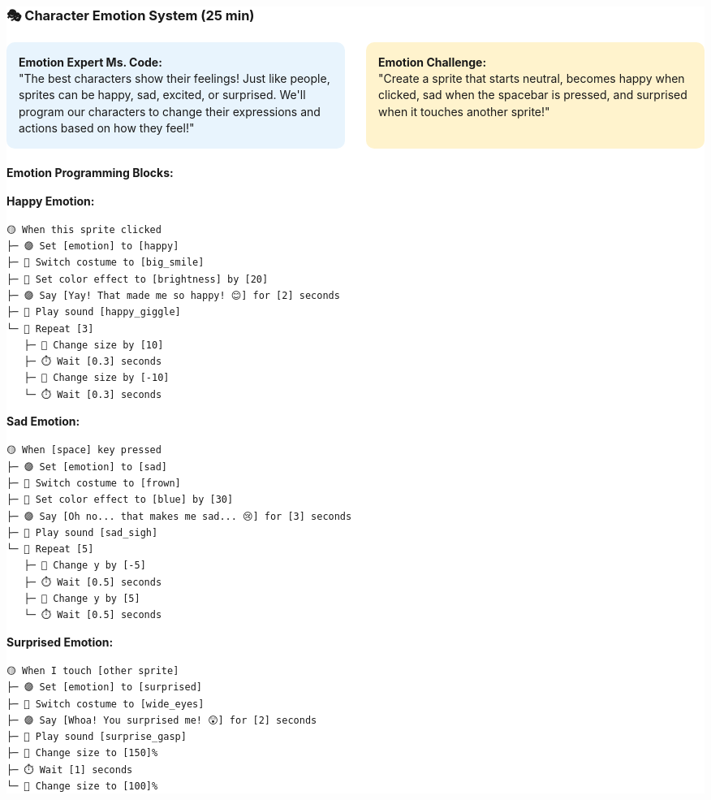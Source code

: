 
### 🎭 Character Emotion System (25 min)

<div style="display: flex; justify-content: space-between; margin: 20px 0;">

<div style="width: 45%; background: #e8f4fd; padding: 15px; border-radius: 10px;">
<strong>Emotion Expert Ms. Code:</strong><br>
"The best characters show their feelings! Just like people, sprites can be happy, sad, excited, or surprised. We'll program our characters to change their expressions and actions based on how they feel!"
</div>

<div style="width: 45%; background: #fff3cd; padding: 15px; border-radius: 10px;">
<strong>Emotion Challenge:</strong><br>
"Create a sprite that starts neutral, becomes happy when clicked, sad when the spacebar is pressed, and surprised when it touches another sprite!"
</div>

</div>

**Emotion Programming Blocks:**

**Happy Emotion:**
```
🟡 When this sprite clicked
├─ 🟣 Set [emotion] to [happy]
├─ 🎨 Switch costume to [big_smile]
├─ 🎨 Set color effect to [brightness] by [20]
├─ 🟣 Say [Yay! That made me so happy! 😊] for [2] seconds
├─ 🎵 Play sound [happy_giggle]
└─ 🔄 Repeat [3]
   ├─ 🔵 Change size by [10]
   ├─ ⏱️ Wait [0.3] seconds
   ├─ 🔵 Change size by [-10]
   └─ ⏱️ Wait [0.3] seconds
```

**Sad Emotion:**
```
🟡 When [space] key pressed
├─ 🟣 Set [emotion] to [sad]
├─ 🎨 Switch costume to [frown]
├─ 🎨 Set color effect to [blue] by [30]
├─ 🟣 Say [Oh no... that makes me sad... 😢] for [3] seconds
├─ 🎵 Play sound [sad_sigh]
└─ 🔄 Repeat [5]
   ├─ 🔵 Change y by [-5]
   ├─ ⏱️ Wait [0.5] seconds
   ├─ 🔵 Change y by [5]
   └─ ⏱️ Wait [0.5] seconds
```

**Surprised Emotion:**
```
🟡 When I touch [other sprite]
├─ 🟣 Set [emotion] to [surprised]
├─ 🎨 Switch costume to [wide_eyes]
├─ 🟣 Say [Whoa! You surprised me! 😲] for [2] seconds
├─ 🎵 Play sound [surprise_gasp]
├─ 🔵 Change size to [150]%
├─ ⏱️ Wait [1] seconds
└─ 🔵 Change size to [100]%
```
